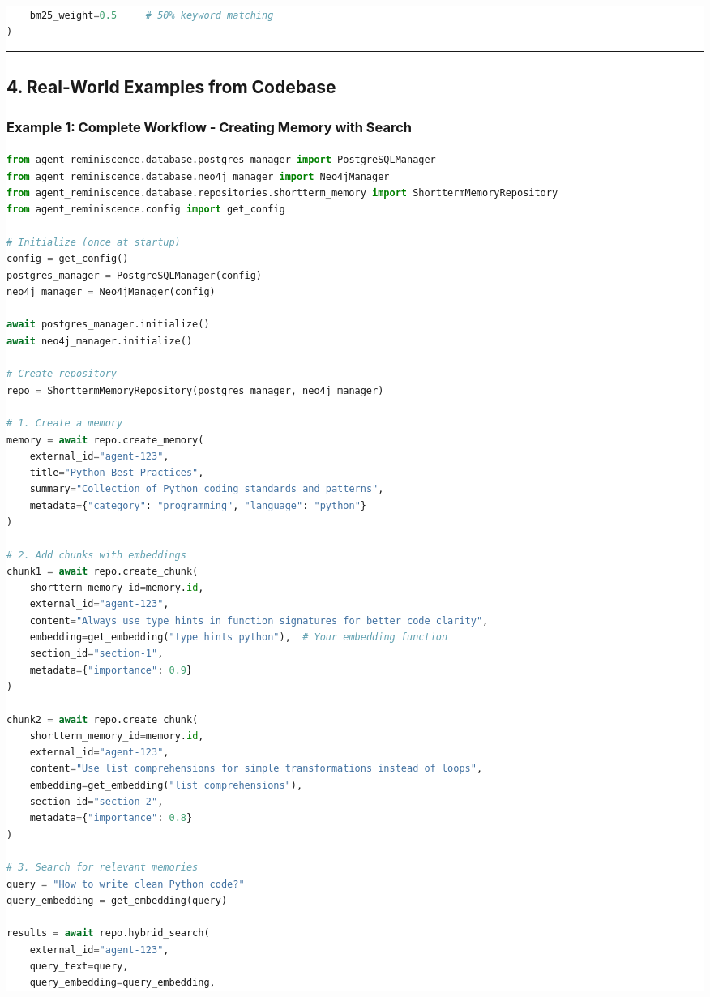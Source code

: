 ```python
    bm25_weight=0.5     # 50% keyword matching
)
```

---

## 4. Real-World Examples from Codebase

### Example 1: Complete Workflow - Creating Memory with Search

```python
from agent_reminiscence.database.postgres_manager import PostgreSQLManager
from agent_reminiscence.database.neo4j_manager import Neo4jManager
from agent_reminiscence.database.repositories.shortterm_memory import ShorttermMemoryRepository
from agent_reminiscence.config import get_config

# Initialize (once at startup)
config = get_config()
postgres_manager = PostgreSQLManager(config)
neo4j_manager = Neo4jManager(config)

await postgres_manager.initialize()
await neo4j_manager.initialize()

# Create repository
repo = ShorttermMemoryRepository(postgres_manager, neo4j_manager)

# 1. Create a memory
memory = await repo.create_memory(
    external_id="agent-123",
    title="Python Best Practices",
    summary="Collection of Python coding standards and patterns",
    metadata={"category": "programming", "language": "python"}
)

# 2. Add chunks with embeddings
chunk1 = await repo.create_chunk(
    shortterm_memory_id=memory.id,
    external_id="agent-123",
    content="Always use type hints in function signatures for better code clarity",
    embedding=get_embedding("type hints python"),  # Your embedding function
    section_id="section-1",
    metadata={"importance": 0.9}
)

chunk2 = await repo.create_chunk(
    shortterm_memory_id=memory.id,
    external_id="agent-123",
    content="Use list comprehensions for simple transformations instead of loops",
    embedding=get_embedding("list comprehensions"),
    section_id="section-2",
    metadata={"importance": 0.8}
)

# 3. Search for relevant memories
query = "How to write clean Python code?"
query_embedding = get_embedding(query)

results = await repo.hybrid_search(
    external_id="agent-123",
    query_text=query,
    query_embedding=query_embedding,
```